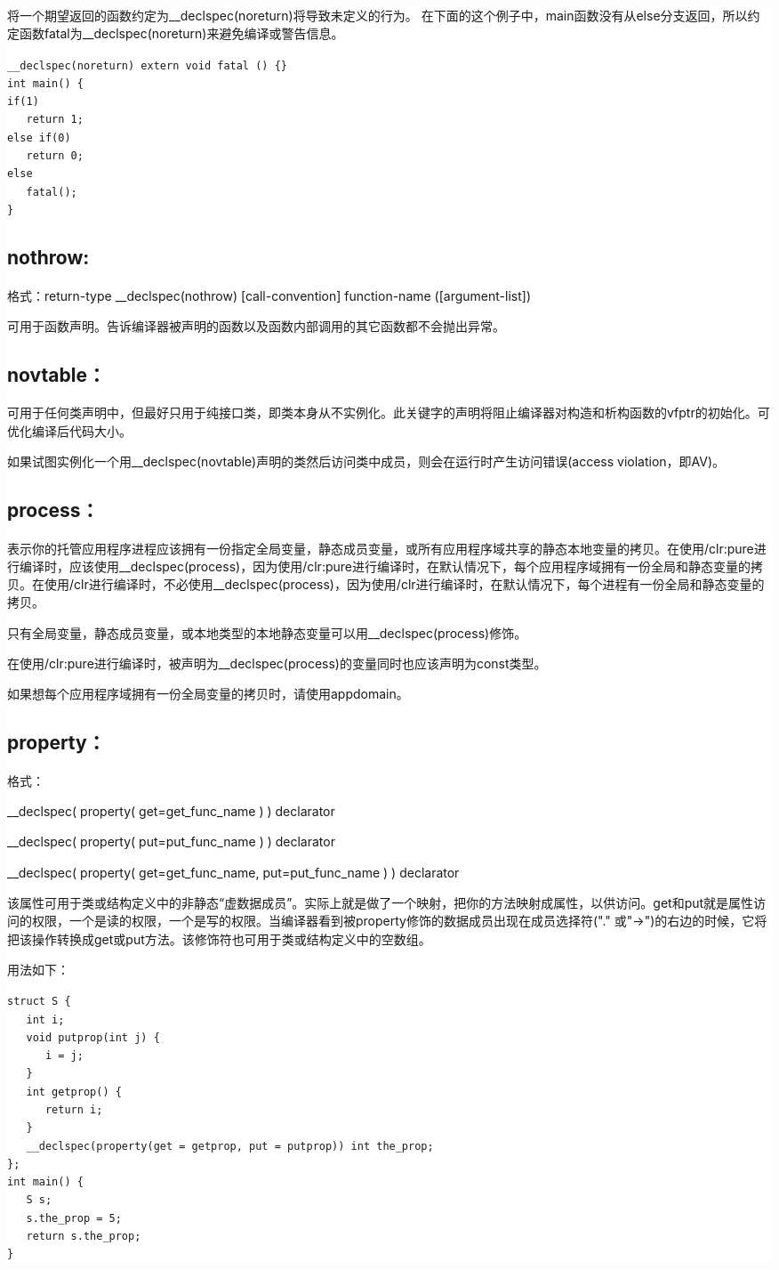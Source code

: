 将一个期望返回的函数约定为__declspec(noreturn)将导致未定义的行为。
在下面的这个例子中，main函数没有从else分支返回，所以约定函数fatal为__declspec(noreturn)来避免编译或警告信息。

    __declspec(noreturn) extern void fatal () {}
    int main() {
    if(1)
       return 1;
    else if(0)
       return 0;
    else
       fatal();
    }
    
## nothrow:

格式：return-type __declspec(nothrow) [call-convention] function-name ([argument-list])

可用于函数声明。告诉编译器被声明的函数以及函数内部调用的其它函数都不会抛出异常。

## novtable：

可用于任何类声明中，但最好只用于纯接口类，即类本身从不实例化。此关键字的声明将阻止编译器对构造和析构函数的vfptr的初始化。可优化编译后代码大小。

如果试图实例化一个用__declspec(novtable)声明的类然后访问类中成员，则会在运行时产生访问错误(access violation，即AV)。

## process：

表示你的托管应用程序进程应该拥有一份指定全局变量，静态成员变量，或所有应用程序域共享的静态本地变量的拷贝。在使用/clr:pure进行编译时，应该使用__declspec(process)，因为使用/clr:pure进行编译时，在默认情况下，每个应用程序域拥有一份全局和静态变量的拷贝。在使用/clr进行编译时，不必使用__declspec(process)，因为使用/clr进行编译时，在默认情况下，每个进程有一份全局和静态变量的拷贝。

只有全局变量，静态成员变量，或本地类型的本地静态变量可以用__declspec(process)修饰。

在使用/clr:pure进行编译时，被声明为__declspec(process)的变量同时也应该声明为const类型。

如果想每个应用程序域拥有一份全局变量的拷贝时，请使用appdomain。

## property：

格式：

__declspec( property( get=get_func_name ) ) declarator

__declspec( property( put=put_func_name ) ) declarator

__declspec( property( get=get_func_name, put=put_func_name ) ) declarator

该属性可用于类或结构定义中的非静态“虚数据成员”。实际上就是做了一个映射，把你的方法映射成属性，以供访问。get和put就是属性访问的权限，一个是读的权限，一个是写的权限。当编译器看到被property修饰的数据成员出现在成员选择符("." 或"->")的右边的时候，它将把该操作转换成get或put方法。该修饰符也可用于类或结构定义中的空数组。

用法如下：

    struct S {
       int i;
       void putprop(int j) {
          i = j;
       }
       int getprop() {
          return i;
       }
       __declspec(property(get = getprop, put = putprop)) int the_prop;
    };
    int main() {
       S s;
       s.the_prop = 5;
       return s.the_prop;
    }
    